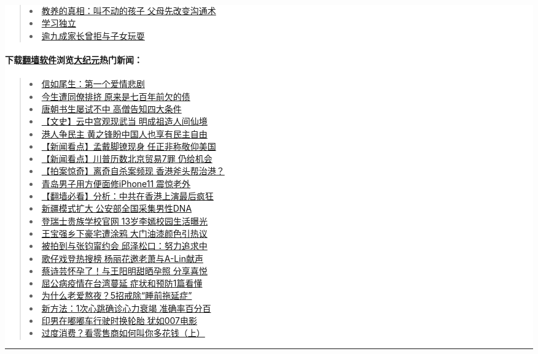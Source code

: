 > <li><a href="http://www.epochtimes.com/gb/19/4/19/n11199249.htm">教养的真相：叫不动的孩子 父母先改变沟通术</a></li>
> <li><a href="http://www.epochtimes.com/gb/19/4/19/n11199170.htm">学习独立</a></li>
> <li><a href="http://www.epochtimes.com/gb/19/1/21/n10990327.htm">逾九成家长曾拒与子女玩耍</a></li>

#### 下载<a href="https://git.io/JesJV">翻墙软件</a>浏览<a href="http://www.epochtimes.com">大纪元</a>热门新闻：
> <li><a href="http://www.epochtimes.com/gb/12/4/16/n3566971.htm">信如尾生：第一个爱情悲剧</a></li>
> <li><a href="http://www.epochtimes.com/gb/15/9/3/n4519621.htm">今生遭同僚排挤 原来是七百年前欠的债</a></li>
> <li><a href="http://www.epochtimes.com/gb/19/9/20/n11534314.htm">唐朝书生屡试不中 高僧告知四大条件</a></li>
> <li><a href="http://www.epochtimes.com/gb/16/7/1/n8056353.htm">【文史】云中宫观现武当 明成祖造人间仙境</a></li>
> <li><a href="http://www.epochtimes.com/gb/19/9/13/n11519193.htm">港人争民主 黄之锋盼中国人也享有民主自由</a></li>
> <li><a href="http://www.epochtimes.com/gb/19/9/24/n11544091.htm">【新闻看点】孟戴脚镣现身 任正非称敬仰美国</a></li>
> <li><a href="http://www.epochtimes.com/gb/19/9/25/n11546490.htm">【新闻看点】川普历数北京贸易7罪 仍给机会</a></li>
> <li><a href="http://www.epochtimes.com/gb/19/9/25/n11544688.htm">【拍案惊奇】离奇自杀案频现 香港斧头帮治港？</a></li>
> <li><a href="http://www.epochtimes.com/gb/19/9/25/n11546708.htm">青岛男子用方便面修iPhone11 震惊老外</a></li>
> <li><a href="http://www.epochtimes.com/gb/19/9/25/n11545125.htm">【翻墙必看】分析：中共在香港上演最后疯狂</a></li>
> <li><a href="http://www.epochtimes.com/gb/19/9/25/n11546501.htm">新疆模式扩大 公安部全国采集男性DNA</a></li>
> <li><a href="http://www.epochtimes.com/gb/19/9/24/n11544222.htm">登瑞士贵族学校官网 13岁李嫣校园生活曝光</a></li>
> <li><a href="http://www.epochtimes.com/gb/19/9/24/n11544375.htm">王宝强乡下豪宅遭涂鸦 大门油漆颜色引热议</a></li>
> <li><a href="http://www.epochtimes.com/gb/19/9/25/n11545153.htm">被拍到与张钧甯约会 邱泽松口：努力追求中</a></li>
> <li><a href="http://www.epochtimes.com/gb/19/9/25/n11545320.htm">歌仔戏登热搜榜 杨丽花邀老萧与A-Lin献声</a></li>
> <li><a href="http://www.epochtimes.com/gb/19/9/26/n11547898.htm">蔡诗芸怀孕了！与王阳明甜晒孕照 分享喜悦</a></li>
> <li><a href="http://www.epochtimes.com/gb/19/9/25/n11546404.htm">屈公病疫情在台湾蔓延 症状和预防1篇看懂</a></li>
> <li><a href="http://www.epochtimes.com/gb/19/9/24/n11544290.htm">为什么老爱熬夜？5招戒除“睡前拖延症”</a></li>
> <li><a href="http://www.epochtimes.com/gb/19/9/24/n11543313.htm">新方法：1次心跳确诊心力衰竭 准确率百分百</a></li>
> <li><a href="http://www.epochtimes.com/gb/19/9/26/n11547315.htm">印男在嘟嘟车行驶时换轮胎 犹如007电影</a></li>
> <li><a href="http://www.epochtimes.com/gb/19/9/19/n11531776.htm">过度消费？看零售商如何叫你多花钱（上）</a></li>
<hr>
